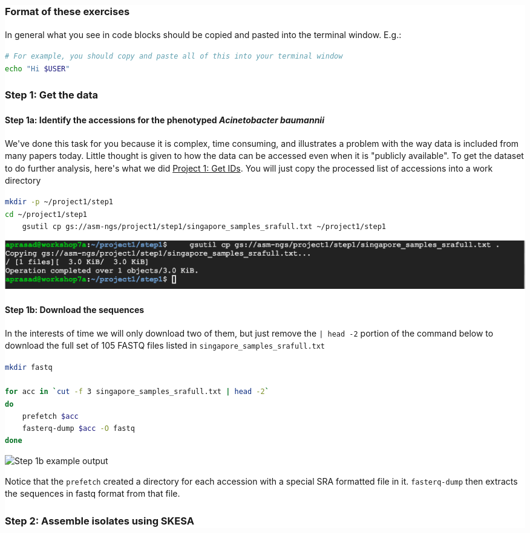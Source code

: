 
### Format of these exercises

In general what you see in code blocks should be copied and pasted into the terminal window. E.g.:
```bash
# For example, you should copy and paste all of this into your terminal window
echo "Hi $USER"
```

### Step 1: Get the data

#### Step 1a: Identify the accessions for the phenotyped _Acinetobacter baumannii_

We've done this task for you because it is complex, time consuming, and illustrates a problem with the way data is included from many papers today. Little thought is given to how the data can be accessed even when it is "publicly available".  To get the dataset to do further analysis, here's what we did [Project 1: Get IDs](/pages-test/pd-project1/get_ids). You will just copy the processed list of accessions into a work directory

```bash
mkdir -p ~/project1/step1
cd ~/project1/step1
    gsutil cp gs://asm-ngs/project1/step1/singapore_samples_srafull.txt ~/project1/step1
```
![Step 1a example output](images/step1a.png)

#### Step 1b: Download the sequences

In the interests of time we will only download two of them, but just remove the `| head -2` portion of the command below to download the full set of 105 FASTQ files listed in `singapore_samples_srafull.txt`

```bash
mkdir fastq

for acc in `cut -f 3 singapore_samples_srafull.txt | head -2`
do 
    prefetch $acc 
    fasterq-dump $acc -O fastq
done
```
![Step 1b example output](https://raw.githubusercontent.com/NCBI-Codeathons/asm-ngs-workshop/main/images/project1/step1b.png)


Notice that the `prefetch` created a directory for each accession with a special SRA formatted file in it. `fasterq-dump` then extracts the sequences in fastq format from that file. 

### Step 2: Assemble isolates using SKESA
